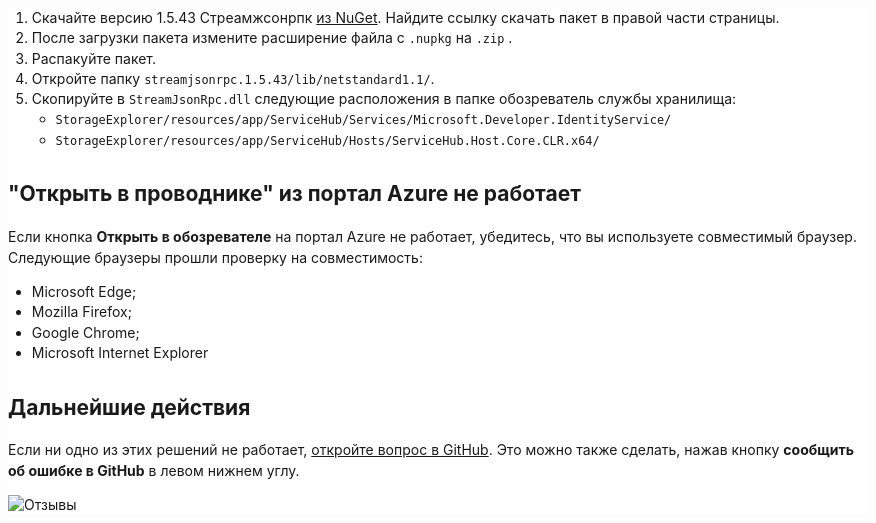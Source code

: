 1. Скачайте версию 1.5.43 Стреамжсонрпк [из NuGet](https://www.nuget.org/packages/StreamJsonRpc/1.5.43). Найдите ссылку скачать пакет в правой части страницы.
2. После загрузки пакета измените расширение файла с `.nupkg` на `.zip` .
3. Распакуйте пакет.
4. Откройте папку `streamjsonrpc.1.5.43/lib/netstandard1.1/`.
5. Скопируйте в `StreamJsonRpc.dll` следующие расположения в папке обозреватель службы хранилища:
   * `StorageExplorer/resources/app/ServiceHub/Services/Microsoft.Developer.IdentityService/`
   * `StorageExplorer/resources/app/ServiceHub/Hosts/ServiceHub.Host.Core.CLR.x64/`

## <a name="open-in-explorer-from-the-azure-portal-doesnt-work"></a>"Открыть в проводнике" из портал Azure не работает

Если кнопка **Открыть в обозревателе** на портал Azure не работает, убедитесь, что вы используете совместимый браузер. Следующие браузеры прошли проверку на совместимость:
* Microsoft Edge;
* Mozilla Firefox;
* Google Chrome;
* Microsoft Internet Explorer

## <a name="next-steps"></a>Дальнейшие действия

Если ни одно из этих решений не работает, [откройте вопрос в GitHub](https://github.com/Microsoft/AzureStorageExplorer/issues). Это можно также сделать, нажав кнопку **сообщить об ошибке в GitHub** в левом нижнем углу.

![Отзывы](./media/storage-explorer-troubleshooting/feedback-button.PNG)
